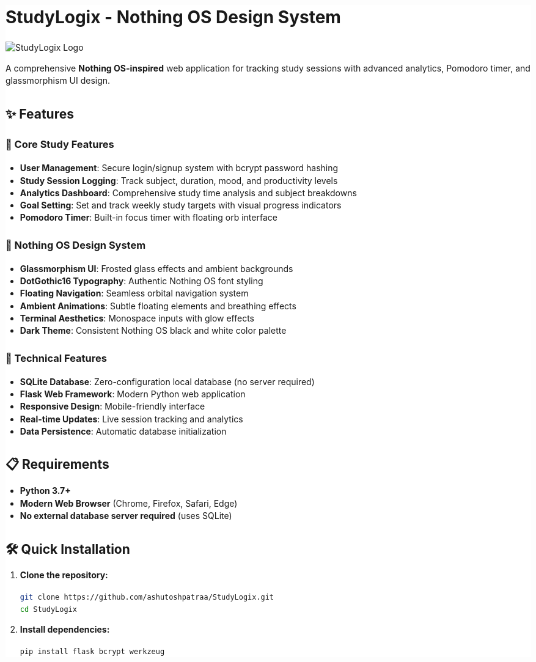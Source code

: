 # StudyLogix - Nothing OS Design System

![StudyLogix Logo](https://img.shields.io/badge/StudyLogix-Nothing%20OS-black?style=for-the-badge&logo=data:image/svg+xml;base64,PHN2ZyB3aWR0aD0iMjQiIGhlaWdodD0iMjQiIHZpZXdCb3g9IjAgMCAyNCAyNCIgZmlsbD0ibm9uZSIgeG1sbnM9Imh0dHA6Ly93d3cudzMub3JnLzIwMDAvc3ZnIj4KPGNpcmNsZSBjeD0iMTIiIGN5PSIxMiIgcj0iMTAiIHN0cm9rZT0iI0ZGRkZGRiIgc3Ryb2tlLXdpZHRoPSIyIi8+CjxwYXRoIGQ9Im04IDEybDIgMiA0LTQiIHN0cm9rZT0iI0ZGRkZGRiIgc3Ryb2tlLXdpZHRoPSIyIiBzdHJva2UtbGluZWNhcD0icm91bmQiIHN0cm9rZS1saW5lam9pbj0icm91bmQiLz4KPC9zdmc+)

A comprehensive **Nothing OS-inspired** web application for tracking study sessions with advanced analytics, Pomodoro timer, and glassmorphism UI design.

## ✨ Features

### 🎯 Core Study Features
- **User Management**: Secure login/signup system with bcrypt password hashing
- **Study Session Logging**: Track subject, duration, mood, and productivity levels
- **Analytics Dashboard**: Comprehensive study time analysis and subject breakdowns
- **Goal Setting**: Set and track weekly study targets with visual progress indicators
- **Pomodoro Timer**: Built-in focus timer with floating orb interface

### 🎨 Nothing OS Design System
- **Glassmorphism UI**: Frosted glass effects and ambient backgrounds
- **DotGothic16 Typography**: Authentic Nothing OS font styling
- **Floating Navigation**: Seamless orbital navigation system
- **Ambient Animations**: Subtle floating elements and breathing effects
- **Terminal Aesthetics**: Monospace inputs with glow effects
- **Dark Theme**: Consistent Nothing OS black and white color palette

### 🚀 Technical Features
- **SQLite Database**: Zero-configuration local database (no server required)
- **Flask Web Framework**: Modern Python web application
- **Responsive Design**: Mobile-friendly interface
- **Real-time Updates**: Live session tracking and analytics
- **Data Persistence**: Automatic database initialization

## 📋 Requirements

- **Python 3.7+**
- **Modern Web Browser** (Chrome, Firefox, Safari, Edge)
- **No external database server required** (uses SQLite)

## 🛠️ Quick Installation

1. **Clone the repository:**
   ```bash
   git clone https://github.com/ashutoshpatraa/StudyLogix.git
   cd StudyLogix
   ```

2. **Install dependencies:**
   ```bash
   pip install flask bcrypt werkzeug
   ```
